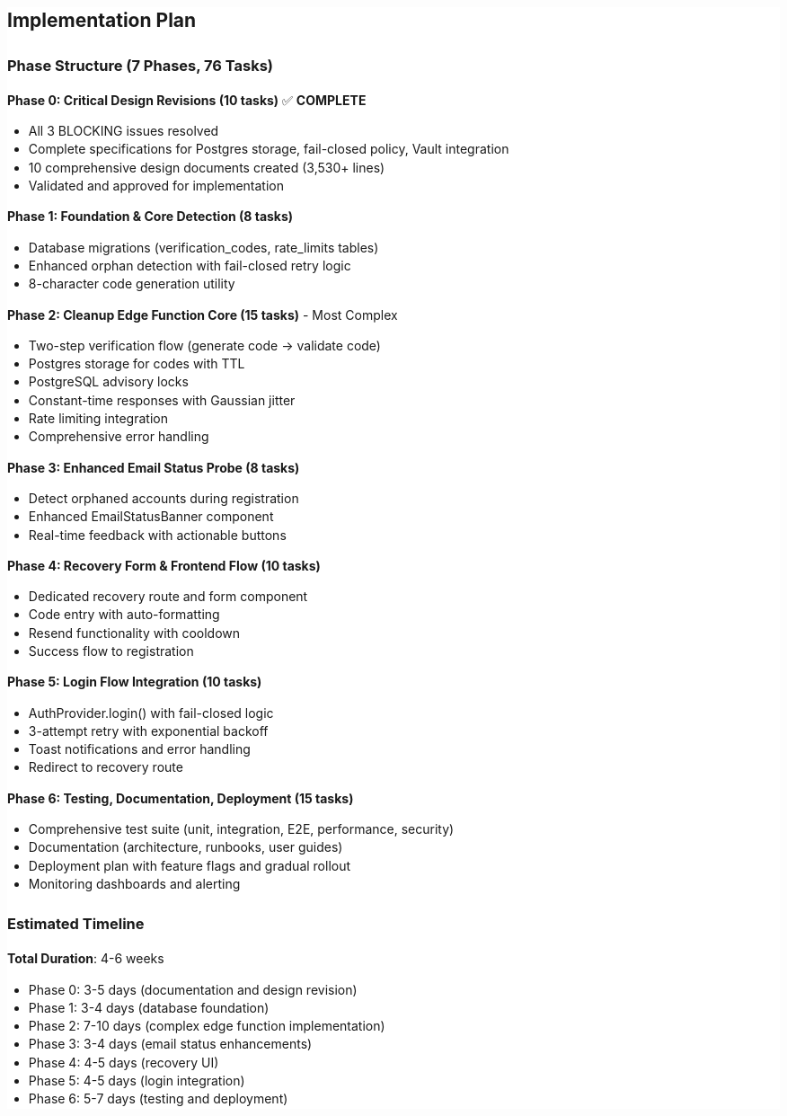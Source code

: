 
## Implementation Plan

### Phase Structure (7 Phases, 76 Tasks)

**Phase 0: Critical Design Revisions (10 tasks)** ✅ **COMPLETE**
- All 3 BLOCKING issues resolved
- Complete specifications for Postgres storage, fail-closed policy, Vault integration
- 10 comprehensive design documents created (3,530+ lines)
- Validated and approved for implementation

**Phase 1: Foundation & Core Detection (8 tasks)**
- Database migrations (verification_codes, rate_limits tables)
- Enhanced orphan detection with fail-closed retry logic
- 8-character code generation utility

**Phase 2: Cleanup Edge Function Core (15 tasks)** - Most Complex
- Two-step verification flow (generate code → validate code)
- Postgres storage for codes with TTL
- PostgreSQL advisory locks
- Constant-time responses with Gaussian jitter
- Rate limiting integration
- Comprehensive error handling

**Phase 3: Enhanced Email Status Probe (8 tasks)**
- Detect orphaned accounts during registration
- Enhanced EmailStatusBanner component
- Real-time feedback with actionable buttons

**Phase 4: Recovery Form & Frontend Flow (10 tasks)**
- Dedicated recovery route and form component
- Code entry with auto-formatting
- Resend functionality with cooldown
- Success flow to registration

**Phase 5: Login Flow Integration (10 tasks)**
- AuthProvider.login() with fail-closed logic
- 3-attempt retry with exponential backoff
- Toast notifications and error handling
- Redirect to recovery route

**Phase 6: Testing, Documentation, Deployment (15 tasks)**
- Comprehensive test suite (unit, integration, E2E, performance, security)
- Documentation (architecture, runbooks, user guides)
- Deployment plan with feature flags and gradual rollout
- Monitoring dashboards and alerting

### Estimated Timeline

**Total Duration**: 4-6 weeks

- Phase 0: 3-5 days (documentation and design revision)
- Phase 1: 3-4 days (database foundation)
- Phase 2: 7-10 days (complex edge function implementation)
- Phase 3: 3-4 days (email status enhancements)
- Phase 4: 4-5 days (recovery UI)
- Phase 5: 4-5 days (login integration)
- Phase 6: 5-7 days (testing and deployment)
